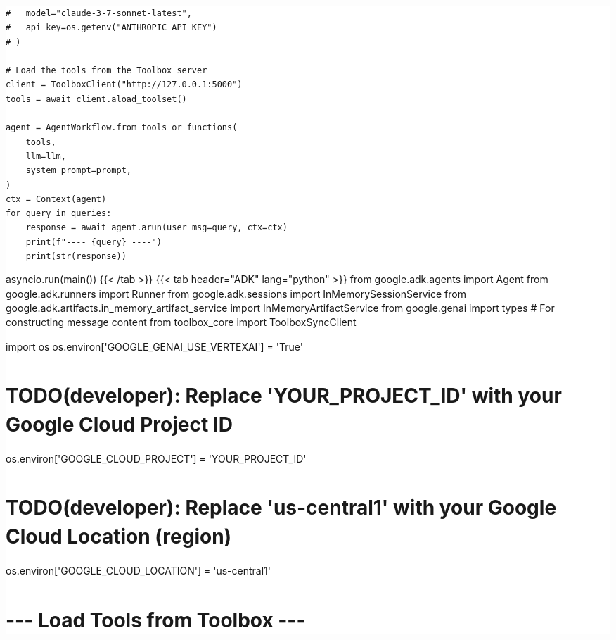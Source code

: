    #   model="claude-3-7-sonnet-latest",
    #   api_key=os.getenv("ANTHROPIC_API_KEY")
    # )

    # Load the tools from the Toolbox server
    client = ToolboxClient("http://127.0.0.1:5000")
    tools = await client.aload_toolset()

    agent = AgentWorkflow.from_tools_or_functions(
        tools,
        llm=llm,
        system_prompt=prompt,
    )
    ctx = Context(agent)
    for query in queries:
        response = await agent.arun(user_msg=query, ctx=ctx)
        print(f"---- {query} ----")
        print(str(response))

asyncio.run(main())
{{< /tab >}}
{{< tab header="ADK" lang="python" >}}
from google.adk.agents import Agent
from google.adk.runners import Runner
from google.adk.sessions import InMemorySessionService
from google.adk.artifacts.in_memory_artifact_service import InMemoryArtifactService
from google.genai import types # For constructing message content
from toolbox_core import ToolboxSyncClient

import os
os.environ['GOOGLE_GENAI_USE_VERTEXAI'] = 'True'

# TODO(developer): Replace 'YOUR_PROJECT_ID' with your Google Cloud Project ID

os.environ['GOOGLE_CLOUD_PROJECT'] = 'YOUR_PROJECT_ID'

# TODO(developer): Replace 'us-central1' with your Google Cloud Location (region)

os.environ['GOOGLE_CLOUD_LOCATION'] = 'us-central1'

# --- Load Tools from Toolbox ---


[install-python]: https://wiki.python.org/moin/BeginnersGuide/Download
[install-pip]: https://pip.pypa.io/en/stable/installation/
[install-gcloud]: https://cloud.google.com/sdk/docs/install